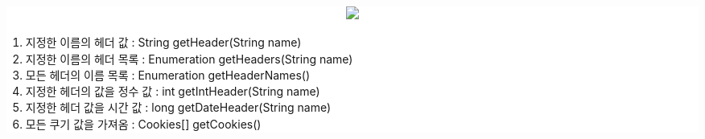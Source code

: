 <div align = "center">
<img src = "https://github.com/sooyounghan/JAVA/assets/34672301/07ddffe9-5415-44f2-ab45-fd87877eb349">
</div>

1. 지정한 이름의 헤더 값 : String getHeader(String name)
2. 지정한 이름의 헤더 목록 : Enumeration getHeaders(String name)
3. 모든 헤더의 이름 목록 : Enumeration getHeaderNames()
4. 지정한 헤더의 값을 정수 값 : int getIntHeader(String name)
5. 지정한 헤더 값을 시간 값 : long getDateHeader(String name)
6. 모든 쿠기 값을 가져옴 : Cookies[] getCookies()

